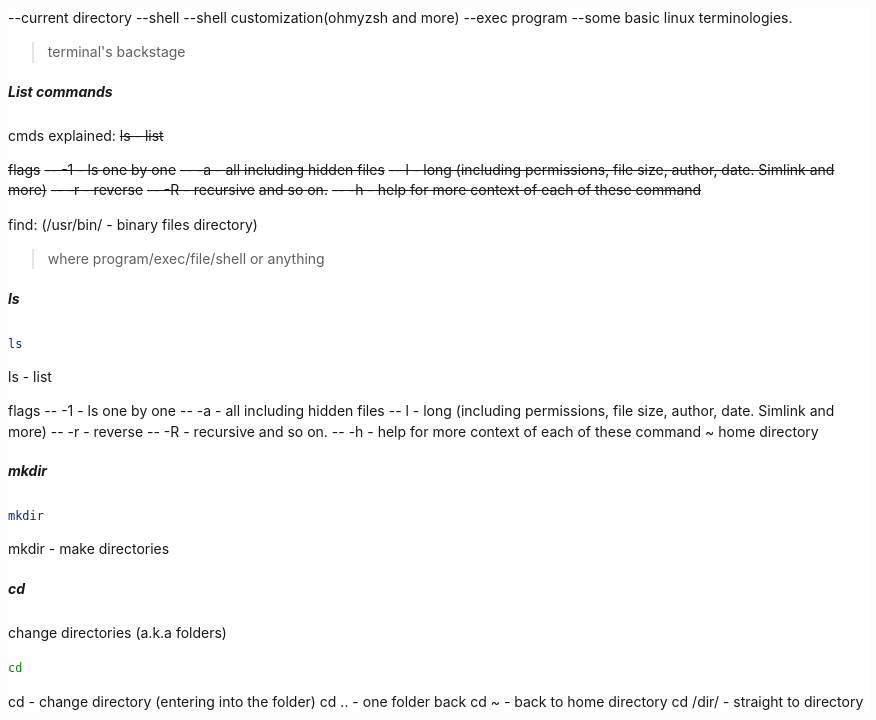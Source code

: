 --current directory
--shell
--shell customization(ohmyzsh and more)
--exec program
--some basic linux terminologies.
>terminal's backstage
##### List commands
cmds explained:
~~ls - list~~

~~flags~~
~~-- -1  - ls one by one~~
~~-- -a - all including hidden files~~
~~-- l - long (including permissions, file size, author, date. Simlink and more)~~
~~-- -r - reverse~~
~~-- -R - recursive~~
~~and so on.~~
~~-- -h - help for more context of each of these command~~

find: (/usr/bin/ - binary files directory)
> where program/exec/file/shell or anything

##### ls
 ```sh
ls
``` 
ls - list

flags
-- -1  - ls one by one
-- -a - all including hidden files
-- l - long (including permissions, file size, author, date. Simlink and more)
-- -r - reverse
-- -R - recursive
and so on.
-- -h - help for more context of each of these command
~ home directory

##### mkdir
```sh
mkdir
``` 
mkdir - make directories

##### cd
change directories (a.k.a folders)
```sh
cd
```
cd - change directory (entering into the folder)
cd .. - one folder back
cd  ~ - back to home directory
cd /dir/ - straight to directory
